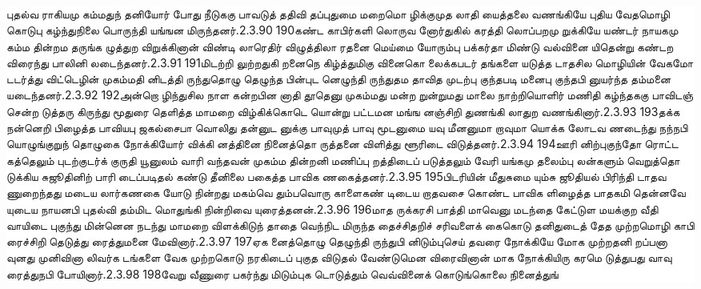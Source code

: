 புதல்வ ராகியமு கம்மதுந் தனியோர்
போது நீடுககு பாவடுத்
ததிவி தப்புதுமை மறைமொ ழிக்குமுத
லாதி யைத்தலை வணங்கியே
புதிய வேதமொழி கொடுபு கழ்ந்துநிலை
பொருந்தி யங்ஙன மிருந்தனர்.2.3.90  190கண்ட காபிர்களி லொருவ னோர்துகில்
கரத்தி லொப்பறமு றுக்கியே
யண்டர் நாயகமு கம்ம தின்றம
தருங்க ழுத்துற விறுக்கினான்
விண்டி லாரெதிர் விழுத்திலா ரதனை
மெய்மை யோரும்பு பக்கர்தா
மிண்டு வல்வினை யிதென்று கண்டற
விரைந்து பாலினி லடைந்தனர்.2.3.91  191மிடற்றி லுற்றதுகி றனைநெ கிழ்த்துமிகு
வினைகொ லைக்கபடர் தங்களை
யடுத்த டாதசில மொழியின் வேகமோ
டடர்த்து விட்டெழின் முகம்மதி
னிடத்தி ருந்துதொழு தெழுந்த பின்புட
னெழுந்தி ருந்துதம தாவித
முடற்பு குந்தபடி மனைபு குந்தபி
னுயர்ந்த தம்மனை யடைந்தனர்.2.3.92  192அன்றொ ழிந்துசில நாள கன்றபின
னாதி தூதெனு முகம்மது
மன்ற றுன்றுமது மாலை நாற்றியொளிர்
மணிதி கழ்ந்தககு பாவிடஞ்
சென்ற டுத்தரு கிருந்து மூதுரை
தௌித்த மாமறை விழ்கிக்கொடெ
யொன்று பட்டமன மங்ங னஞ்சிறி
துணங்கி லாதுற வணங்கினார்.2.3.93  193தக்க நன்னெறி பிழைத்த பாவியபு
ஜகல்சைபா வொலிது தன்னுட
னுக்கு பாவுமுத் பாவு மூடனுமை
யவு மீனனுமா றாவுமா
யொக்க லோடவ ணடைந்து நந்நபி
யொழுங்குறுந் தொழுகை நோக்கியோர்
விக்கி னத்தினை நினைத்தொ ருத்தனை
விளித்து ளூரிடை விடுத்தனர்.2.3.94  194ஊரி னிற்புகுந்தோ ரொட்ட கத்தெலும்
புடற்குடர்க் குருதி யூனுலம்
வாரி வந்தவன் முகம்ம தின்றனி
மணிப்பு றத்திடைப் படுத்தலும்
வேரி யங்கமு தலைம்பு லன்களும்
வெறுத்தொ டுக்கிய சுஜூதினிற்
பாரி டைப்படிதல் கண்டு தீனிலை
பகைத்த பாவிக ணகைத்தனர்.2.3.95  195பிடரியின் மீதுசுமை யும்சு ஜூதியல்
பிரிந்தி டாதவ ணுறைந்தது
மடைய லார்கணகை யோடு நின்றது
மகம்வெ தும்பவொரு காளைகண்
டிடைய றாதவசை கொண்ட பாவிக
ளிழைத்த பாதகமி தென்னவே
யுடைய நாயனபி புதல்வி தம்மிட
மொதுங்கி நின்றிவை யுரைத்தனன்.2.3.96  196மாத ருக்கரசி பாத்தி மாவெனு
மடந்தை கேட்டுள மயக்குற
வீதி வாயிடை புகுந்து மின்னென
நடந்து மாமறை விளக்கிடுந்
தாதை வெந்நிட மிருந்த தைச்சிதறிச்
சரிவளைக் கைகொடு தனிதுடைத்
தேத முற்றமொழி காபி ரைச்சிறி
தெடுத்து ரைத்துமனை மேவினார்.2.3.97  197ஏக னைத்தொழு தெழுந்தி ருந்துபி
னிடும்புசெய் தவரை நோக்கியே
மோக முற்றதனி றப்பனா வுனது
முனிவினா லிவர்க டங்களை
வேக முற்றகொடு நரகிடைப் புகுத
விடுதல் வேண்டுமென விரைவினான்
மாக நோக்கியிரு கரமெ டுத்துபது
வாவு ரைத்துநபி போயினார்.2.3.98  198வேறு
வீணுரை பகர்ந்து மிடும்புக டொடுத்தும்
வெவ்வினைக் கொடுங்கொலை நினைத்துங்